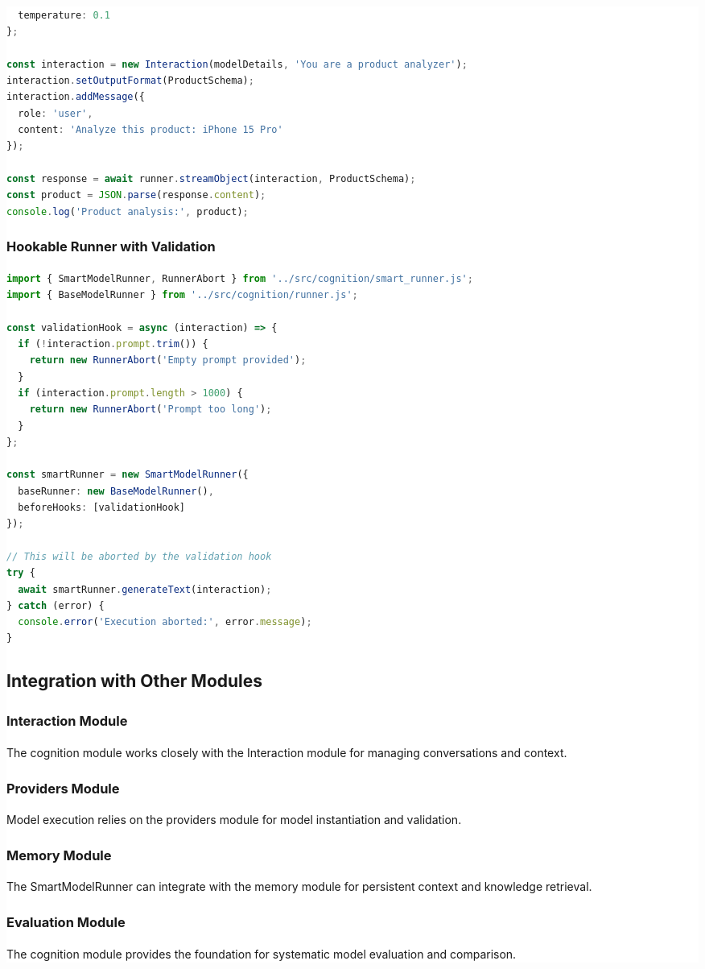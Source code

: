 ```typescript
  temperature: 0.1
};

const interaction = new Interaction(modelDetails, 'You are a product analyzer');
interaction.setOutputFormat(ProductSchema);
interaction.addMessage({
  role: 'user',
  content: 'Analyze this product: iPhone 15 Pro'
});

const response = await runner.streamObject(interaction, ProductSchema);
const product = JSON.parse(response.content);
console.log('Product analysis:', product);
```

### Hookable Runner with Validation
```typescript
import { SmartModelRunner, RunnerAbort } from '../src/cognition/smart_runner.js';
import { BaseModelRunner } from '../src/cognition/runner.js';

const validationHook = async (interaction) => {
  if (!interaction.prompt.trim()) {
    return new RunnerAbort('Empty prompt provided');
  }
  if (interaction.prompt.length > 1000) {
    return new RunnerAbort('Prompt too long');
  }
};

const smartRunner = new SmartModelRunner({
  baseRunner: new BaseModelRunner(),
  beforeHooks: [validationHook]
});

// This will be aborted by the validation hook
try {
  await smartRunner.generateText(interaction);
} catch (error) {
  console.error('Execution aborted:', error.message);
}
```

## Integration with Other Modules

### Interaction Module
The cognition module works closely with the Interaction module for managing conversations and context.

### Providers Module
Model execution relies on the providers module for model instantiation and validation.

### Memory Module
The SmartModelRunner can integrate with the memory module for persistent context and knowledge retrieval.

### Evaluation Module
The cognition module provides the foundation for systematic model evaluation and comparison. 